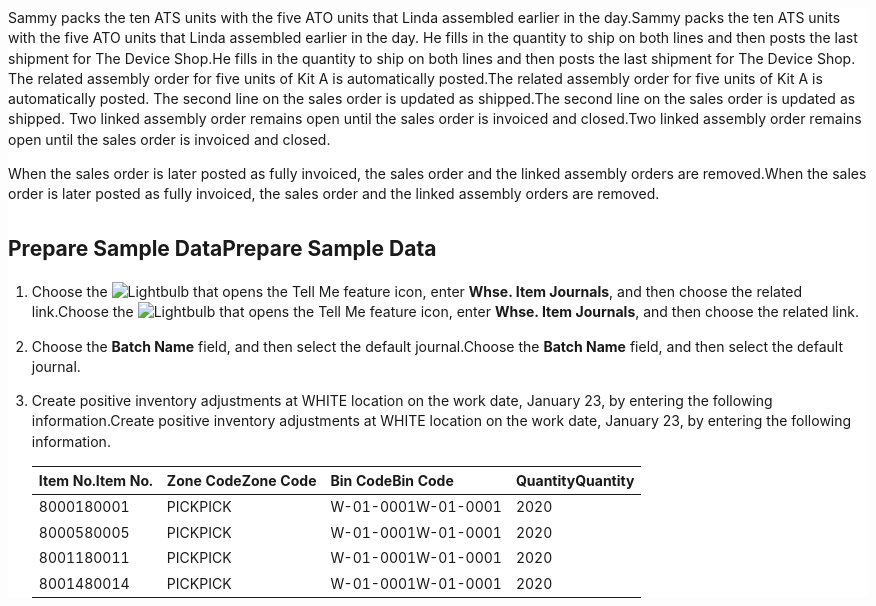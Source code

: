 <span data-ttu-id="3e7ad-212">Sammy packs the ten ATS units with the five ATO units that Linda assembled earlier in the day.</span><span class="sxs-lookup"><span data-stu-id="3e7ad-212">Sammy packs the ten ATS units with the five ATO units that Linda assembled earlier in the day.</span></span> <span data-ttu-id="3e7ad-213">He fills in the quantity to ship on both lines and then posts the last shipment for The Device Shop.</span><span class="sxs-lookup"><span data-stu-id="3e7ad-213">He fills in the quantity to ship on both lines and then posts the last shipment for The Device Shop.</span></span> <span data-ttu-id="3e7ad-214">The related assembly order for five units of Kit A is automatically posted.</span><span class="sxs-lookup"><span data-stu-id="3e7ad-214">The related assembly order for five units of Kit A is automatically posted.</span></span> <span data-ttu-id="3e7ad-215">The second line on the sales order is updated as shipped.</span><span class="sxs-lookup"><span data-stu-id="3e7ad-215">The second line on the sales order is updated as shipped.</span></span> <span data-ttu-id="3e7ad-216">Two linked assembly order remains open until the sales order is invoiced and closed.</span><span class="sxs-lookup"><span data-stu-id="3e7ad-216">Two linked assembly order remains open until the sales order is invoiced and closed.</span></span>  

<span data-ttu-id="3e7ad-217">When the sales order is later posted as fully invoiced, the sales order and the linked assembly orders are removed.</span><span class="sxs-lookup"><span data-stu-id="3e7ad-217">When the sales order is later posted as fully invoiced, the sales order and the linked assembly orders are removed.</span></span>  

## <a name="prepare-sample-data"></a><span data-ttu-id="3e7ad-218">Prepare Sample Data</span><span class="sxs-lookup"><span data-stu-id="3e7ad-218">Prepare Sample Data</span></span>  

1.  <span data-ttu-id="3e7ad-219">Choose the ![Lightbulb that opens the Tell Me feature](media/ui-search/search_small.png "Tell me what you want to do") icon, enter **Whse. Item Journals**, and then choose the related link.</span><span class="sxs-lookup"><span data-stu-id="3e7ad-219">Choose the ![Lightbulb that opens the Tell Me feature](media/ui-search/search_small.png "Tell me what you want to do") icon, enter **Whse. Item Journals**, and then choose the related link.</span></span>  
2.  <span data-ttu-id="3e7ad-220">Choose the **Batch Name** field, and then select the default journal.</span><span class="sxs-lookup"><span data-stu-id="3e7ad-220">Choose the **Batch Name** field, and then select the default journal.</span></span>  
3.  <span data-ttu-id="3e7ad-221">Create positive inventory adjustments at WHITE location on the work date, January 23, by entering the following information.</span><span class="sxs-lookup"><span data-stu-id="3e7ad-221">Create positive inventory adjustments at WHITE location on the work date, January 23, by entering the following information.</span></span>  

    |<span data-ttu-id="3e7ad-222">**Item No.**</span><span class="sxs-lookup"><span data-stu-id="3e7ad-222">**Item No.**</span></span>|<span data-ttu-id="3e7ad-223">**Zone Code**</span><span class="sxs-lookup"><span data-stu-id="3e7ad-223">**Zone Code**</span></span>|<span data-ttu-id="3e7ad-224">**Bin Code**</span><span class="sxs-lookup"><span data-stu-id="3e7ad-224">**Bin Code**</span></span>|<span data-ttu-id="3e7ad-225">**Quantity**</span><span class="sxs-lookup"><span data-stu-id="3e7ad-225">**Quantity**</span></span>|  
    |-----------------------------------|---------------------------------------|--------------------------------------|------------------------------------|  
    |<span data-ttu-id="3e7ad-226">80001</span><span class="sxs-lookup"><span data-stu-id="3e7ad-226">80001</span></span>|<span data-ttu-id="3e7ad-227">PICK</span><span class="sxs-lookup"><span data-stu-id="3e7ad-227">PICK</span></span>|<span data-ttu-id="3e7ad-228">W-01-0001</span><span class="sxs-lookup"><span data-stu-id="3e7ad-228">W-01-0001</span></span>|<span data-ttu-id="3e7ad-229">20</span><span class="sxs-lookup"><span data-stu-id="3e7ad-229">20</span></span>|  
    |<span data-ttu-id="3e7ad-230">80005</span><span class="sxs-lookup"><span data-stu-id="3e7ad-230">80005</span></span>|<span data-ttu-id="3e7ad-231">PICK</span><span class="sxs-lookup"><span data-stu-id="3e7ad-231">PICK</span></span>|<span data-ttu-id="3e7ad-232">W-01-0001</span><span class="sxs-lookup"><span data-stu-id="3e7ad-232">W-01-0001</span></span>|<span data-ttu-id="3e7ad-233">20</span><span class="sxs-lookup"><span data-stu-id="3e7ad-233">20</span></span>|  
    |<span data-ttu-id="3e7ad-234">80011</span><span class="sxs-lookup"><span data-stu-id="3e7ad-234">80011</span></span>|<span data-ttu-id="3e7ad-235">PICK</span><span class="sxs-lookup"><span data-stu-id="3e7ad-235">PICK</span></span>|<span data-ttu-id="3e7ad-236">W-01-0001</span><span class="sxs-lookup"><span data-stu-id="3e7ad-236">W-01-0001</span></span>|<span data-ttu-id="3e7ad-237">20</span><span class="sxs-lookup"><span data-stu-id="3e7ad-237">20</span></span>|  
    |<span data-ttu-id="3e7ad-238">80014</span><span class="sxs-lookup"><span data-stu-id="3e7ad-238">80014</span></span>|<span data-ttu-id="3e7ad-239">PICK</span><span class="sxs-lookup"><span data-stu-id="3e7ad-239">PICK</span></span>|<span data-ttu-id="3e7ad-240">W-01-0001</span><span class="sxs-lookup"><span data-stu-id="3e7ad-240">W-01-0001</span></span>|<span data-ttu-id="3e7ad-241">20</span><span class="sxs-lookup"><span data-stu-id="3e7ad-241">20</span></span>|  